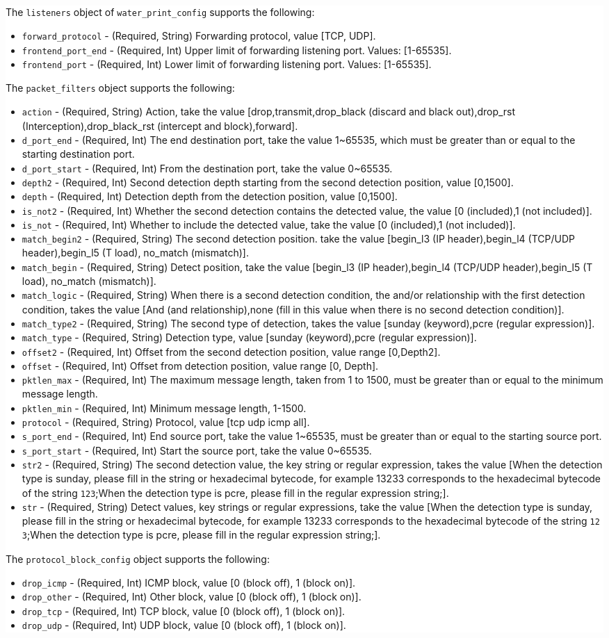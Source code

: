 The `listeners` object of `water_print_config` supports the following:

* `forward_protocol` - (Required, String) Forwarding protocol, value [TCP, UDP].
* `frontend_port_end` - (Required, Int) Upper limit of forwarding listening port. Values: [1-65535].
* `frontend_port` - (Required, Int) Lower limit of forwarding listening port. Values: [1-65535].

The `packet_filters` object supports the following:

* `action` - (Required, String) Action, take the value [drop,transmit,drop_black (discard and black out),drop_rst (Interception),drop_black_rst (intercept and block),forward].
* `d_port_end` - (Required, Int) The end destination port, take the value 1~65535, which must be greater than or equal to the starting destination port.
* `d_port_start` - (Required, Int) From the destination port, take the value 0~65535.
* `depth2` - (Required, Int) Second detection depth starting from the second detection position, value [0,1500].
* `depth` - (Required, Int) Detection depth from the detection position, value [0,1500].
* `is_not2` - (Required, Int) Whether the second detection contains the detected value, the value [0 (included),1 (not included)].
* `is_not` - (Required, Int) Whether to include the detected value, take the value [0 (included),1 (not included)].
* `match_begin2` - (Required, String) The second detection position. take the value [begin_l3 (IP header),begin_l4 (TCP/UDP header),begin_l5 (T load), no_match (mismatch)].
* `match_begin` - (Required, String) Detect position, take the value [begin_l3 (IP header),begin_l4 (TCP/UDP header),begin_l5 (T load), no_match (mismatch)].
* `match_logic` - (Required, String) When there is a second detection condition, the and/or relationship with the first detection condition, takes the value [And (and relationship),none (fill in this value when there is no second detection condition)].
* `match_type2` - (Required, String) The second type of detection, takes the value [sunday (keyword),pcre (regular expression)].
* `match_type` - (Required, String) Detection type, value [sunday (keyword),pcre (regular expression)].
* `offset2` - (Required, Int) Offset from the second detection position, value range [0,Depth2].
* `offset` - (Required, Int) Offset from detection position, value range [0, Depth].
* `pktlen_max` - (Required, Int) The maximum message length, taken from 1 to 1500, must be greater than or equal to the minimum message length.
* `pktlen_min` - (Required, Int) Minimum message length, 1-1500.
* `protocol` - (Required, String) Protocol, value [tcp udp icmp all].
* `s_port_end` - (Required, Int) End source port, take the value 1~65535, must be greater than or equal to the starting source port.
* `s_port_start` - (Required, Int) Start the source port, take the value 0~65535.
* `str2` - (Required, String) The second detection value, the key string or regular expression, takes the value [When the detection type is sunday, please fill in the string or hexadecimal bytecode, for example 13233 corresponds to the hexadecimal bytecode of the string `123`;When the detection type is pcre, please fill in the regular expression string;].
* `str` - (Required, String) Detect values, key strings or regular expressions, take the value [When the detection type is sunday, please fill in the string or hexadecimal bytecode, for example 13233 corresponds to the hexadecimal bytecode of the string `123`;When the detection type is pcre, please fill in the regular expression string;].

The `protocol_block_config` object supports the following:

* `drop_icmp` - (Required, Int) ICMP block, value [0 (block off), 1 (block on)].
* `drop_other` - (Required, Int) Other block, value [0 (block off), 1 (block on)].
* `drop_tcp` - (Required, Int) TCP block, value [0 (block off), 1 (block on)].
* `drop_udp` - (Required, Int) UDP block, value [0 (block off), 1 (block on)].
